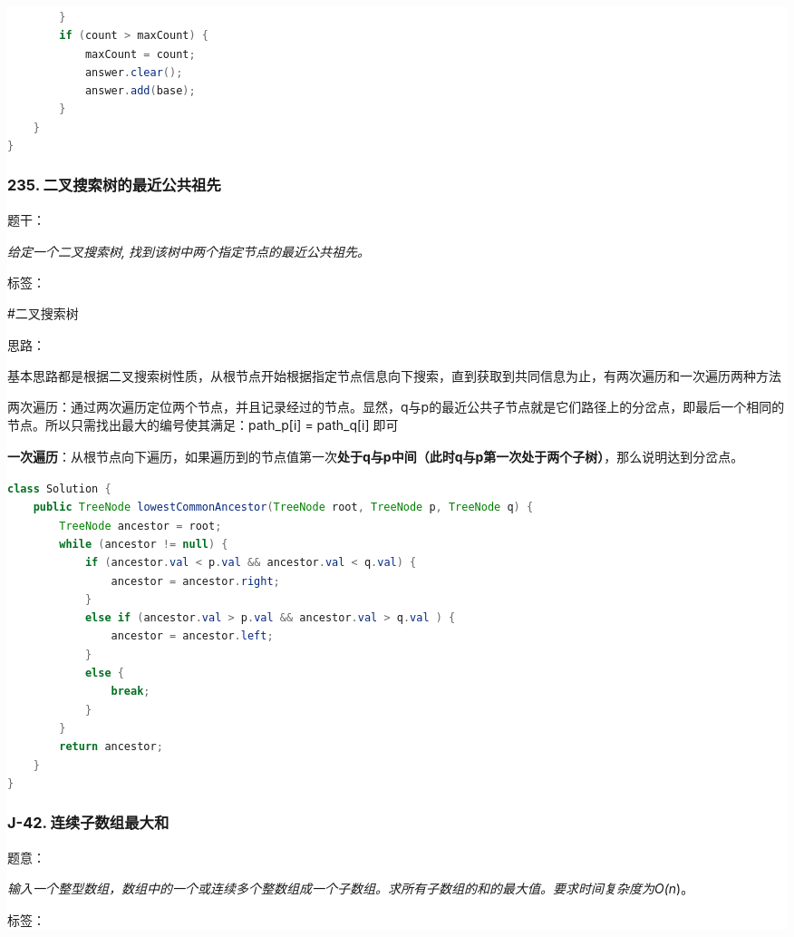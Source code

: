 ```java
        }
        if (count > maxCount) {
            maxCount = count;
            answer.clear();
            answer.add(base);
        }
    }
}
```

### 235. 二叉搜索树的最近公共祖先

题干：

*给定一个二叉搜索树, 找到该树中两个指定节点的最近公共祖先。*

标签：

#二叉搜索树

思路：

基本思路都是根据二叉搜索树性质，从根节点开始根据指定节点信息向下搜索，直到获取到共同信息为止，有两次遍历和一次遍历两种方法

两次遍历：通过两次遍历定位两个节点，并且记录经过的节点。显然，q与p的最近公共子节点就是它们路径上的分岔点，即最后一个相同的节点。所以只需找出最大的编号使其满足：path_p[i] = path_q[i] 即可

**一次遍历**：从根节点向下遍历，如果遍历到的节点值第一次**处于q与p中间（此时q与p第一次处于两个子树）**，那么说明达到分岔点。

```java
class Solution {
    public TreeNode lowestCommonAncestor(TreeNode root, TreeNode p, TreeNode q) {
        TreeNode ancestor = root;
        while (ancestor != null) {
            if (ancestor.val < p.val && ancestor.val < q.val) {
                ancestor = ancestor.right;
            }
            else if (ancestor.val > p.val && ancestor.val > q.val ) {
                ancestor = ancestor.left;
            }
            else {
                break;
            }
        }
        return ancestor;
    }
}
```

### J-42. 连续子数组最大和

题意：

*输入一个整型数组，数组中的一个或连续多个整数组成一个子数组。求所有子数组的和的最大值。要求时间复杂度为O(n*)。

标签：
